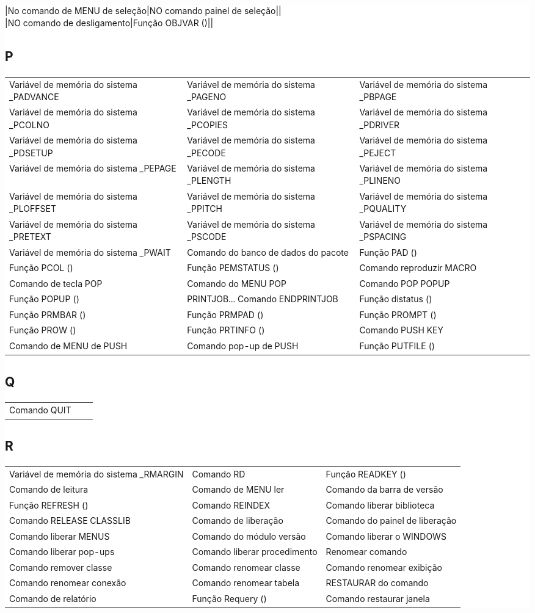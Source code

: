 |No comando de MENU de seleção|NO comando painel de seleção||  
|NO comando de desligamento|Função OBJVAR ()||  
  
## <a name="p"></a>P  
  
||||  
|-|-|-|  
|Variável de memória do sistema _PADVANCE|Variável de memória do sistema _PAGENO|Variável de memória do sistema _PBPAGE|  
|Variável de memória do sistema _PCOLNO|Variável de memória do sistema _PCOPIES|Variável de memória do sistema _PDRIVER|  
|Variável de memória do sistema _PDSETUP|Variável de memória do sistema _PECODE|Variável de memória do sistema _PEJECT|  
|Variável de memória do sistema _PEPAGE|Variável de memória do sistema _PLENGTH|Variável de memória do sistema _PLINENO|  
|Variável de memória do sistema _PLOFFSET|Variável de memória do sistema _PPITCH|Variável de memória do sistema _PQUALITY|  
|Variável de memória do sistema _PRETEXT|Variável de memória do sistema _PSCODE|Variável de memória do sistema _PSPACING|  
|Variável de memória do sistema _PWAIT|Comando do banco de dados do pacote|Função PAD ()|  
|Função PCOL ()|Função PEMSTATUS ()|Comando reproduzir MACRO|  
|Comando de tecla POP|Comando do MENU POP|Comando POP POPUP|  
|Função POPUP ()|PRINTJOB... Comando ENDPRINTJOB|Função distatus ()|  
|Função PRMBAR ()|Função PRMPAD ()|Função PROMPT ()|  
|Função PROW ()|Função PRTINFO ()|Comando PUSH KEY|  
|Comando de MENU de PUSH|Comando pop-up de PUSH|Função PUTFILE ()|  
  
## <a name="q"></a>Q  
  
||||  
|-|-|-|  
|Comando QUIT|||  
  
## <a name="r"></a>R  
  
||||  
|-|-|-|  
|Variável de memória do sistema _RMARGIN|Comando RD|Função READKEY ()|  
|Comando de leitura|Comando de MENU ler|Comando da barra de versão|  
|Função REFRESH ()|Comando REINDEX|Comando liberar biblioteca|  
|Comando RELEASE CLASSLIB|Comando de liberação|Comando do painel de liberação|  
|Comando liberar MENUS|Comando do módulo versão|Comando liberar o WINDOWS|  
|Comando liberar pop-ups|Comando liberar procedimento|Renomear comando|  
|Comando remover classe|Comando renomear classe|Comando renomear exibição|  
|Comando renomear conexão|Comando renomear tabela|RESTAURAR do comando|  
|Comando de relatório|Função Requery ()|Comando restaurar janela|  
